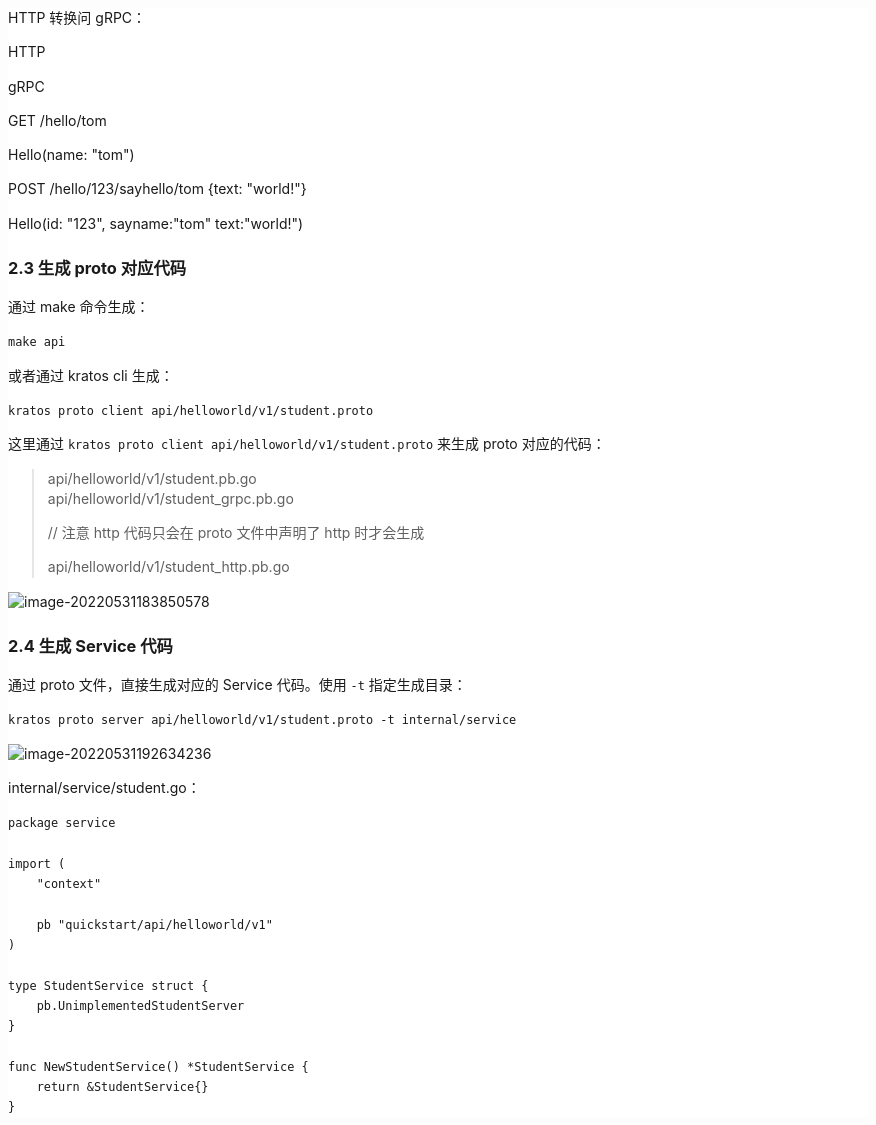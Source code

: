 HTTP 转换问 gRPC：

HTTP

gRPC

GET /hello/tom

Hello(name: "tom")

POST /hello/123/sayhello/tom {text: "world!"}

Hello(id: "123", sayname:"tom" text:"world!")

### 2.3 生成 proto 对应代码

通过 make 命令生成：

    make api
    

或者通过 kratos cli 生成：

    kratos proto client api/helloworld/v1/student.proto
    

这里通过 `kratos proto client api/helloworld/v1/student.proto` 来生成 proto 对应的代码：

> api/helloworld/v1/student.pb.go  
> api/helloworld/v1/student\_grpc.pb.go
> 
> // 注意 http 代码只会在 proto 文件中声明了 http 时才会生成
> 
> api/helloworld/v1/student\_http.pb.go

![image-20220531183850578](https://img2022.cnblogs.com/blog/650581/202206/650581-20220601010448009-1138427468.png)

### 2.4 生成 Service 代码

通过 proto 文件，直接生成对应的 Service 代码。使用 `-t` 指定生成目录：

    kratos proto server api/helloworld/v1/student.proto -t internal/service
    

![image-20220531192634236](https://img2022.cnblogs.com/blog/650581/202206/650581-20220601010448020-1761347013.png)

internal/service/student.go：

    package service
    
    import (
    	"context"
    
    	pb "quickstart/api/helloworld/v1"
    )
    
    type StudentService struct {
    	pb.UnimplementedStudentServer
    }
    
    func NewStudentService() *StudentService {
    	return &StudentService{}
    }
    